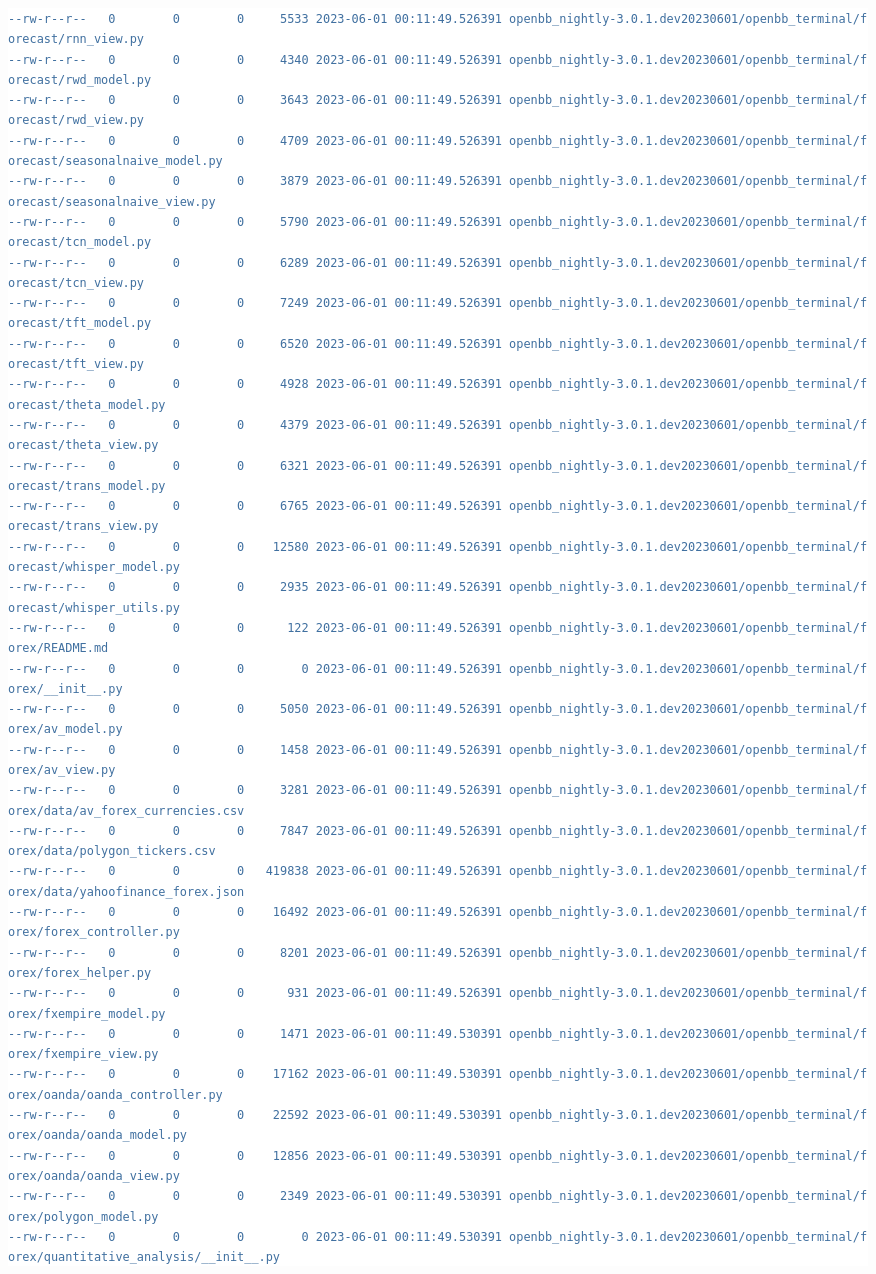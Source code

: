 ```diff
--rw-r--r--   0        0        0     5533 2023-06-01 00:11:49.526391 openbb_nightly-3.0.1.dev20230601/openbb_terminal/forecast/rnn_view.py
--rw-r--r--   0        0        0     4340 2023-06-01 00:11:49.526391 openbb_nightly-3.0.1.dev20230601/openbb_terminal/forecast/rwd_model.py
--rw-r--r--   0        0        0     3643 2023-06-01 00:11:49.526391 openbb_nightly-3.0.1.dev20230601/openbb_terminal/forecast/rwd_view.py
--rw-r--r--   0        0        0     4709 2023-06-01 00:11:49.526391 openbb_nightly-3.0.1.dev20230601/openbb_terminal/forecast/seasonalnaive_model.py
--rw-r--r--   0        0        0     3879 2023-06-01 00:11:49.526391 openbb_nightly-3.0.1.dev20230601/openbb_terminal/forecast/seasonalnaive_view.py
--rw-r--r--   0        0        0     5790 2023-06-01 00:11:49.526391 openbb_nightly-3.0.1.dev20230601/openbb_terminal/forecast/tcn_model.py
--rw-r--r--   0        0        0     6289 2023-06-01 00:11:49.526391 openbb_nightly-3.0.1.dev20230601/openbb_terminal/forecast/tcn_view.py
--rw-r--r--   0        0        0     7249 2023-06-01 00:11:49.526391 openbb_nightly-3.0.1.dev20230601/openbb_terminal/forecast/tft_model.py
--rw-r--r--   0        0        0     6520 2023-06-01 00:11:49.526391 openbb_nightly-3.0.1.dev20230601/openbb_terminal/forecast/tft_view.py
--rw-r--r--   0        0        0     4928 2023-06-01 00:11:49.526391 openbb_nightly-3.0.1.dev20230601/openbb_terminal/forecast/theta_model.py
--rw-r--r--   0        0        0     4379 2023-06-01 00:11:49.526391 openbb_nightly-3.0.1.dev20230601/openbb_terminal/forecast/theta_view.py
--rw-r--r--   0        0        0     6321 2023-06-01 00:11:49.526391 openbb_nightly-3.0.1.dev20230601/openbb_terminal/forecast/trans_model.py
--rw-r--r--   0        0        0     6765 2023-06-01 00:11:49.526391 openbb_nightly-3.0.1.dev20230601/openbb_terminal/forecast/trans_view.py
--rw-r--r--   0        0        0    12580 2023-06-01 00:11:49.526391 openbb_nightly-3.0.1.dev20230601/openbb_terminal/forecast/whisper_model.py
--rw-r--r--   0        0        0     2935 2023-06-01 00:11:49.526391 openbb_nightly-3.0.1.dev20230601/openbb_terminal/forecast/whisper_utils.py
--rw-r--r--   0        0        0      122 2023-06-01 00:11:49.526391 openbb_nightly-3.0.1.dev20230601/openbb_terminal/forex/README.md
--rw-r--r--   0        0        0        0 2023-06-01 00:11:49.526391 openbb_nightly-3.0.1.dev20230601/openbb_terminal/forex/__init__.py
--rw-r--r--   0        0        0     5050 2023-06-01 00:11:49.526391 openbb_nightly-3.0.1.dev20230601/openbb_terminal/forex/av_model.py
--rw-r--r--   0        0        0     1458 2023-06-01 00:11:49.526391 openbb_nightly-3.0.1.dev20230601/openbb_terminal/forex/av_view.py
--rw-r--r--   0        0        0     3281 2023-06-01 00:11:49.526391 openbb_nightly-3.0.1.dev20230601/openbb_terminal/forex/data/av_forex_currencies.csv
--rw-r--r--   0        0        0     7847 2023-06-01 00:11:49.526391 openbb_nightly-3.0.1.dev20230601/openbb_terminal/forex/data/polygon_tickers.csv
--rw-r--r--   0        0        0   419838 2023-06-01 00:11:49.526391 openbb_nightly-3.0.1.dev20230601/openbb_terminal/forex/data/yahoofinance_forex.json
--rw-r--r--   0        0        0    16492 2023-06-01 00:11:49.526391 openbb_nightly-3.0.1.dev20230601/openbb_terminal/forex/forex_controller.py
--rw-r--r--   0        0        0     8201 2023-06-01 00:11:49.526391 openbb_nightly-3.0.1.dev20230601/openbb_terminal/forex/forex_helper.py
--rw-r--r--   0        0        0      931 2023-06-01 00:11:49.526391 openbb_nightly-3.0.1.dev20230601/openbb_terminal/forex/fxempire_model.py
--rw-r--r--   0        0        0     1471 2023-06-01 00:11:49.530391 openbb_nightly-3.0.1.dev20230601/openbb_terminal/forex/fxempire_view.py
--rw-r--r--   0        0        0    17162 2023-06-01 00:11:49.530391 openbb_nightly-3.0.1.dev20230601/openbb_terminal/forex/oanda/oanda_controller.py
--rw-r--r--   0        0        0    22592 2023-06-01 00:11:49.530391 openbb_nightly-3.0.1.dev20230601/openbb_terminal/forex/oanda/oanda_model.py
--rw-r--r--   0        0        0    12856 2023-06-01 00:11:49.530391 openbb_nightly-3.0.1.dev20230601/openbb_terminal/forex/oanda/oanda_view.py
--rw-r--r--   0        0        0     2349 2023-06-01 00:11:49.530391 openbb_nightly-3.0.1.dev20230601/openbb_terminal/forex/polygon_model.py
--rw-r--r--   0        0        0        0 2023-06-01 00:11:49.530391 openbb_nightly-3.0.1.dev20230601/openbb_terminal/forex/quantitative_analysis/__init__.py
```